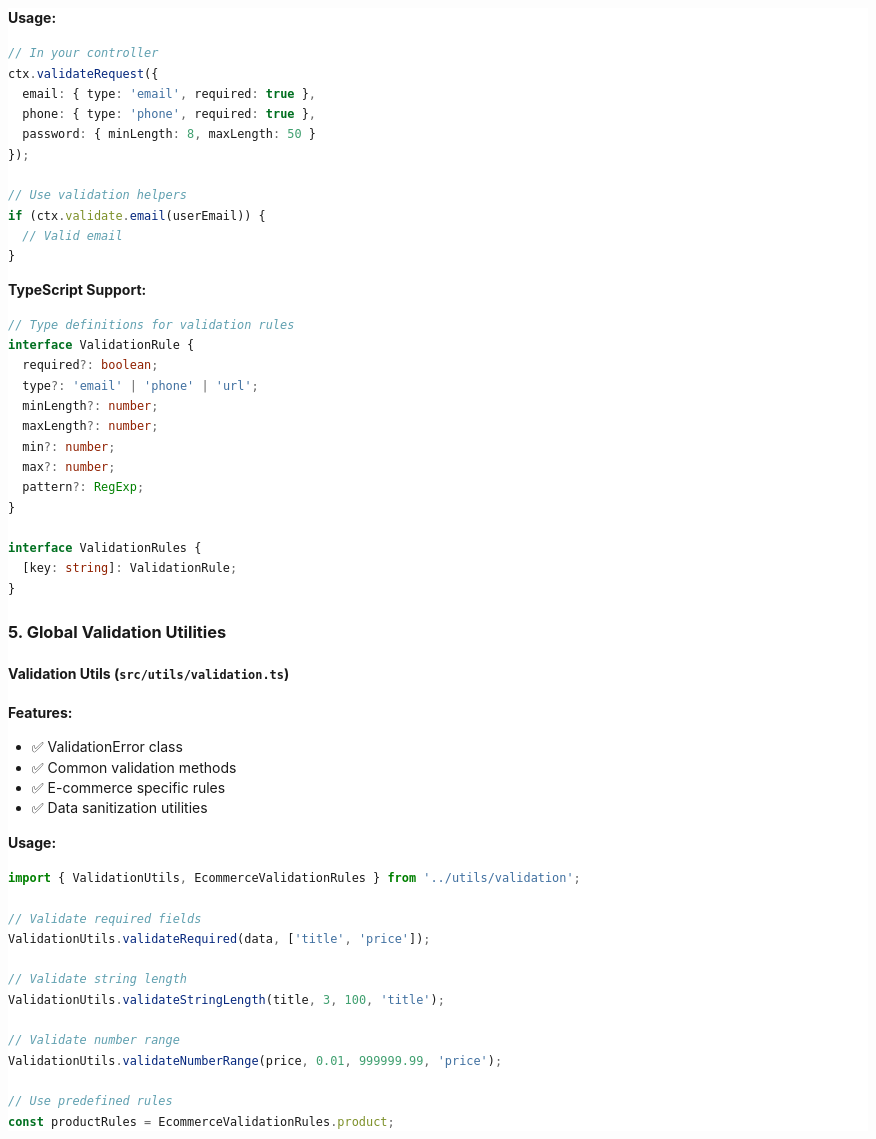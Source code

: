 **Usage:**
```typescript
// In your controller
ctx.validateRequest({
  email: { type: 'email', required: true },
  phone: { type: 'phone', required: true },
  password: { minLength: 8, maxLength: 50 }
});

// Use validation helpers
if (ctx.validate.email(userEmail)) {
  // Valid email
}
```

**TypeScript Support:**
```typescript
// Type definitions for validation rules
interface ValidationRule {
  required?: boolean;
  type?: 'email' | 'phone' | 'url';
  minLength?: number;
  maxLength?: number;
  min?: number;
  max?: number;
  pattern?: RegExp;
}

interface ValidationRules {
  [key: string]: ValidationRule;
}
```

### 5. **Global Validation Utilities**

#### **Validation Utils** (`src/utils/validation.ts`)

**Features:**
- ✅ ValidationError class
- ✅ Common validation methods
- ✅ E-commerce specific rules
- ✅ Data sanitization utilities

**Usage:**
```typescript
import { ValidationUtils, EcommerceValidationRules } from '../utils/validation';

// Validate required fields
ValidationUtils.validateRequired(data, ['title', 'price']);

// Validate string length
ValidationUtils.validateStringLength(title, 3, 100, 'title');

// Validate number range
ValidationUtils.validateNumberRange(price, 0.01, 999999.99, 'price');

// Use predefined rules
const productRules = EcommerceValidationRules.product;
```

